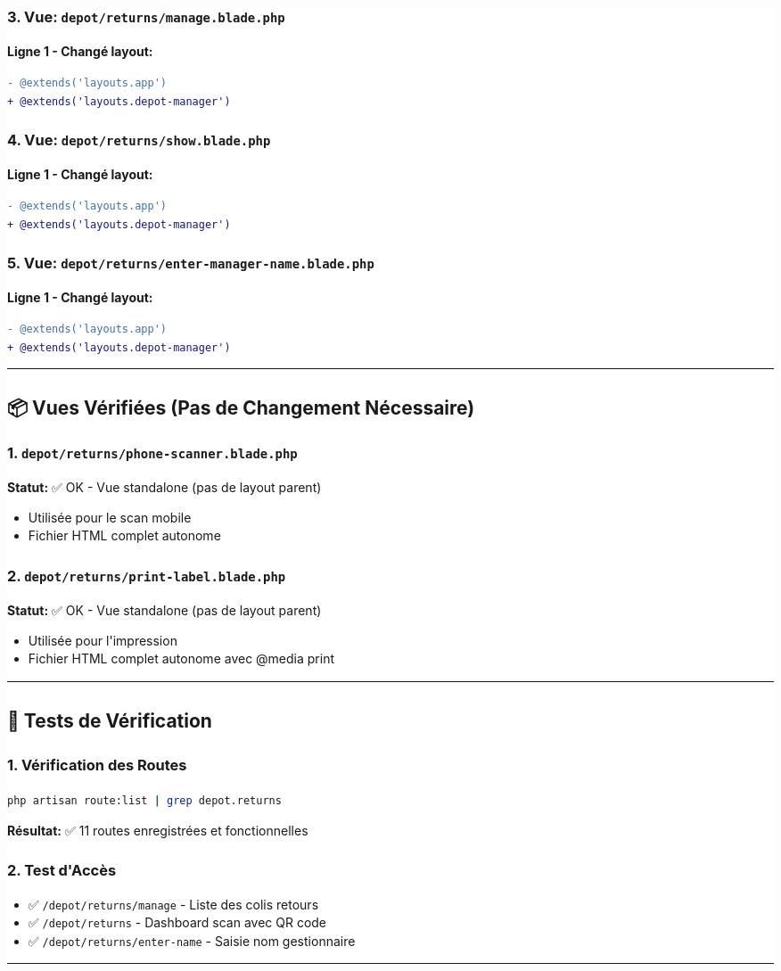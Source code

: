 ### 3. Vue: `depot/returns/manage.blade.php`

**Ligne 1 - Changé layout:**
```diff
- @extends('layouts.app')
+ @extends('layouts.depot-manager')
```

### 4. Vue: `depot/returns/show.blade.php`

**Ligne 1 - Changé layout:**
```diff
- @extends('layouts.app')
+ @extends('layouts.depot-manager')
```

### 5. Vue: `depot/returns/enter-manager-name.blade.php`

**Ligne 1 - Changé layout:**
```diff
- @extends('layouts.app')
+ @extends('layouts.depot-manager')
```

---

## 📦 Vues Vérifiées (Pas de Changement Nécessaire)

### 1. `depot/returns/phone-scanner.blade.php`
**Statut:** ✅ OK - Vue standalone (pas de layout parent)
- Utilisée pour le scan mobile
- Fichier HTML complet autonome

### 2. `depot/returns/print-label.blade.php`
**Statut:** ✅ OK - Vue standalone (pas de layout parent)
- Utilisée pour l'impression
- Fichier HTML complet autonome avec @media print

---

## 🧪 Tests de Vérification

### 1. Vérification des Routes
```bash
php artisan route:list | grep depot.returns
```

**Résultat:** ✅ 11 routes enregistrées et fonctionnelles

### 2. Test d'Accès
- ✅ `/depot/returns/manage` - Liste des colis retours
- ✅ `/depot/returns` - Dashboard scan avec QR code
- ✅ `/depot/returns/enter-name` - Saisie nom gestionnaire

---